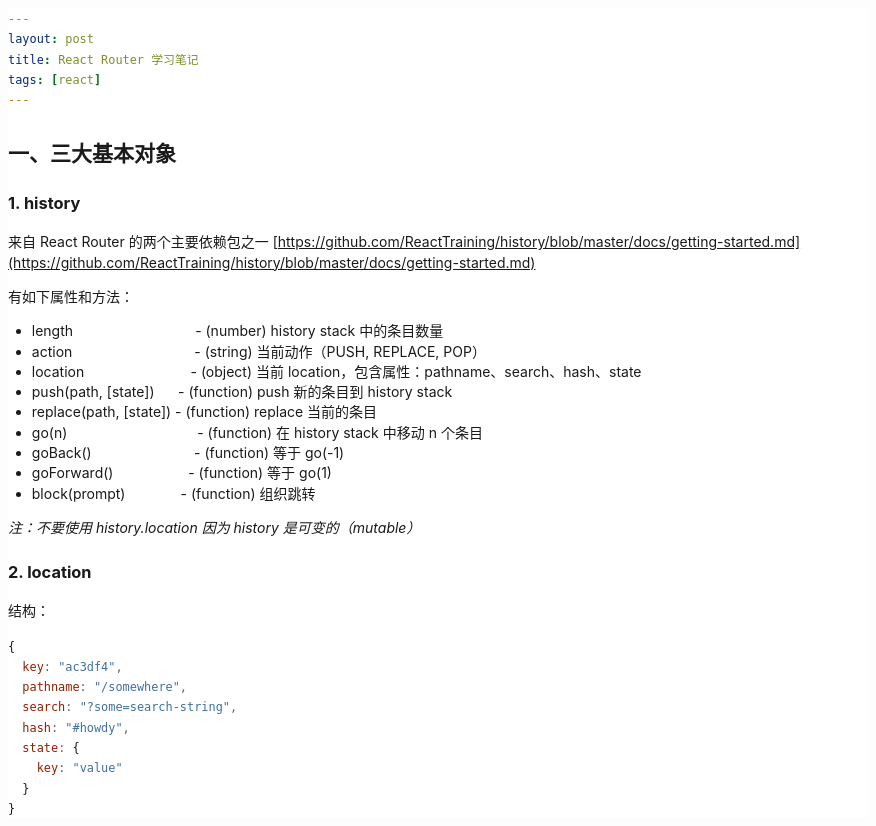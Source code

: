 ```yaml
---
layout: post
title: React Router 学习笔记
tags: [react]
---
```


## 一、三大基本对象

### 1. history

来自 React Router 的两个主要依赖包之一 [https://github.com/ReactTraining/history/blob/master/docs/getting-started.md](https://github.com/ReactTraining/history/blob/master/docs/getting-started.md)

有如下属性和方法：

* length&nbsp;&nbsp;&nbsp;&nbsp;&nbsp;&nbsp;&nbsp;&nbsp;&nbsp;&nbsp;&nbsp;&nbsp;&nbsp;&nbsp;&nbsp;&nbsp;&nbsp;&nbsp;&nbsp;&nbsp;&nbsp;&nbsp;&nbsp;&nbsp;&nbsp;&nbsp;&nbsp;&nbsp;&nbsp;&nbsp;&nbsp;- (number) history stack 中的条目数量
* action&nbsp;&nbsp;&nbsp;&nbsp;&nbsp;&nbsp;&nbsp;&nbsp;&nbsp;&nbsp;&nbsp;&nbsp;&nbsp;&nbsp;&nbsp;&nbsp;&nbsp;&nbsp;&nbsp;&nbsp;&nbsp;&nbsp;&nbsp;&nbsp;&nbsp;&nbsp;&nbsp;&nbsp;&nbsp;&nbsp; - (string) 当前动作（PUSH, REPLACE, POP）
* location&nbsp;&nbsp;&nbsp;&nbsp;&nbsp;&nbsp;&nbsp;&nbsp;&nbsp;&nbsp;&nbsp;&nbsp;&nbsp;&nbsp;&nbsp;&nbsp;&nbsp;&nbsp;&nbsp;&nbsp;&nbsp;&nbsp;&nbsp;&nbsp;&nbsp;&nbsp; - (object) 当前 location，包含属性：pathname、search、hash、state
* push(path, [state])&nbsp;&nbsp;&nbsp;&nbsp;&nbsp; - (function) push 新的条目到 history stack
* replace(path, [state]) - (function) replace 当前的条目
* go(n)&nbsp;&nbsp;&nbsp;&nbsp;&nbsp;&nbsp;&nbsp;&nbsp;&nbsp;&nbsp;&nbsp;&nbsp;&nbsp;&nbsp;&nbsp;&nbsp;&nbsp;&nbsp;&nbsp;&nbsp;&nbsp;&nbsp;&nbsp;&nbsp;&nbsp;&nbsp;&nbsp;&nbsp;&nbsp;&nbsp;&nbsp;&nbsp; - (function) 在 history stack 中移动 n 个条目
* goBack()&nbsp;&nbsp;&nbsp;&nbsp;&nbsp;&nbsp;&nbsp;&nbsp;&nbsp;&nbsp;&nbsp;&nbsp;&nbsp;&nbsp;&nbsp;&nbsp;&nbsp;&nbsp;&nbsp;&nbsp;&nbsp;&nbsp;&nbsp;&nbsp;&nbsp; - (function) 等于 go(-1)
* goForward()&nbsp;&nbsp;&nbsp;&nbsp;&nbsp;&nbsp;&nbsp;&nbsp;&nbsp;&nbsp;&nbsp;&nbsp;&nbsp;&nbsp;&nbsp;&nbsp;&nbsp;&nbsp; - (function) 等于 go(1)
* block(prompt)&nbsp;&nbsp;&nbsp;&nbsp;&nbsp;&nbsp;&nbsp;&nbsp;&nbsp;&nbsp;&nbsp;&nbsp;&nbsp; - (function) 组织跳转

*注：不要使用 history.location 因为 history 是可变的（mutable）*

### 2. location

结构：

```jsx
{
  key: "ac3df4",
  pathname: "/somewhere",
  search: "?some=search-string",
  hash: "#howdy",
  state: {
    key: "value"
  }
}
```
